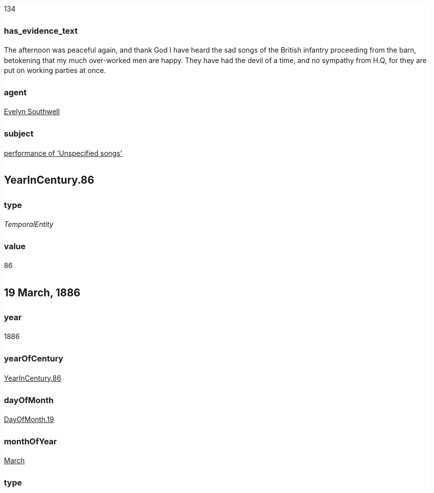 
134

### has_evidence_text


The afternoon was peaceful again, and thank God I have heard the sad songs of the British infantry proceeding from the barn, betokening that my much over-worked men are happy. They have had the devil of a time, and no sympathy 
from H.Q, for they are put on working parties at once.

### agent


[Evelyn Southwell](#Evelyn-Southwell)

### subject


[performance of 'Unspecified songs'](#performance-of-'Unspecified-songs')

## YearInCentury.86

### type


*TemporalEntity*

### value


86

## 19 March, 1886

### year


1886

### yearOfCentury


[YearInCentury.86](#YearInCentury.86)

### dayOfMonth


[DayOfMonth.19](#DayOfMonth.19)

### monthOfYear


[March](#March)

### type
